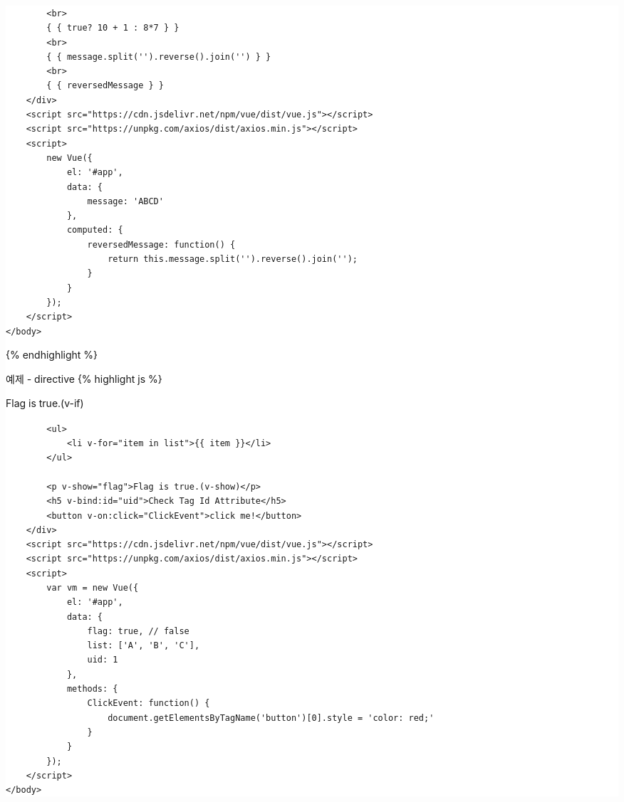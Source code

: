             <br>
            { { true? 10 + 1 : 8*7 } }
            <br>
            { { message.split('').reverse().join('') } }
            <br>
            { { reversedMessage } }
        </div>
        <script src="https://cdn.jsdelivr.net/npm/vue/dist/vue.js"></script>
        <script src="https://unpkg.com/axios/dist/axios.min.js"></script>
        <script>
            new Vue({
                el: '#app',
                data: {
                    message: 'ABCD'
                },
                computed: {
                    reversedMessage: function() {
                        return this.message.split('').reverse().join('');
                    }
                }
            });
        </script>
    </body>
</html>
{% endhighlight %}

예제 - directive
{% highlight js %}
<!DOCTYPE html>
<html>
    <head>
        <meta charset="utf-8">
        <meta name="viewport" content="width=device-width, initial-scale=1.0">
        <title>Vue Directive</title>
    </head>
    <body>
        <div id="app">
            <a v-if="flag">Flag is true.(v-if)</a>
            
            <ul>
                <li v-for="item in list">{{ item }}</li>
            </ul>

            <p v-show="flag">Flag is true.(v-show)</p>
            <h5 v-bind:id="uid">Check Tag Id Attribute</h5>
            <button v-on:click="ClickEvent">click me!</button>
        </div>
        <script src="https://cdn.jsdelivr.net/npm/vue/dist/vue.js"></script>
        <script src="https://unpkg.com/axios/dist/axios.min.js"></script>
        <script>
            var vm = new Vue({
                el: '#app',
                data: {
                    flag: true, // false
                    list: ['A', 'B', 'C'],
                    uid: 1
                },
                methods: {
                    ClickEvent: function() {
                        document.getElementsByTagName('button')[0].style = 'color: red;'
                    }
                }
            });
        </script>
    </body>